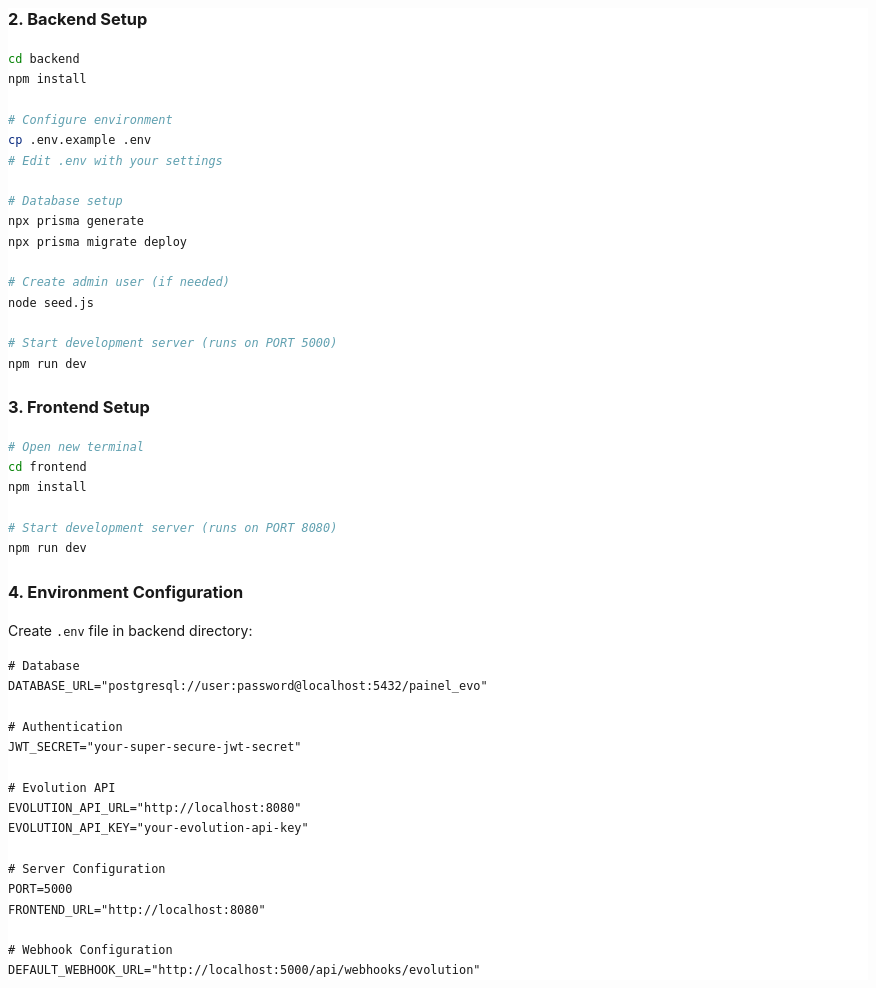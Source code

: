 ### 2. Backend Setup
```bash
cd backend
npm install

# Configure environment
cp .env.example .env
# Edit .env with your settings

# Database setup
npx prisma generate
npx prisma migrate deploy

# Create admin user (if needed)
node seed.js

# Start development server (runs on PORT 5000)
npm run dev
```

### 3. Frontend Setup
```bash
# Open new terminal
cd frontend
npm install

# Start development server (runs on PORT 8080)
npm run dev
```

### 4. Environment Configuration

Create `.env` file in backend directory:

```env
# Database
DATABASE_URL="postgresql://user:password@localhost:5432/painel_evo"

# Authentication
JWT_SECRET="your-super-secure-jwt-secret"

# Evolution API
EVOLUTION_API_URL="http://localhost:8080"
EVOLUTION_API_KEY="your-evolution-api-key"

# Server Configuration
PORT=5000
FRONTEND_URL="http://localhost:8080"

# Webhook Configuration
DEFAULT_WEBHOOK_URL="http://localhost:5000/api/webhooks/evolution"
```
